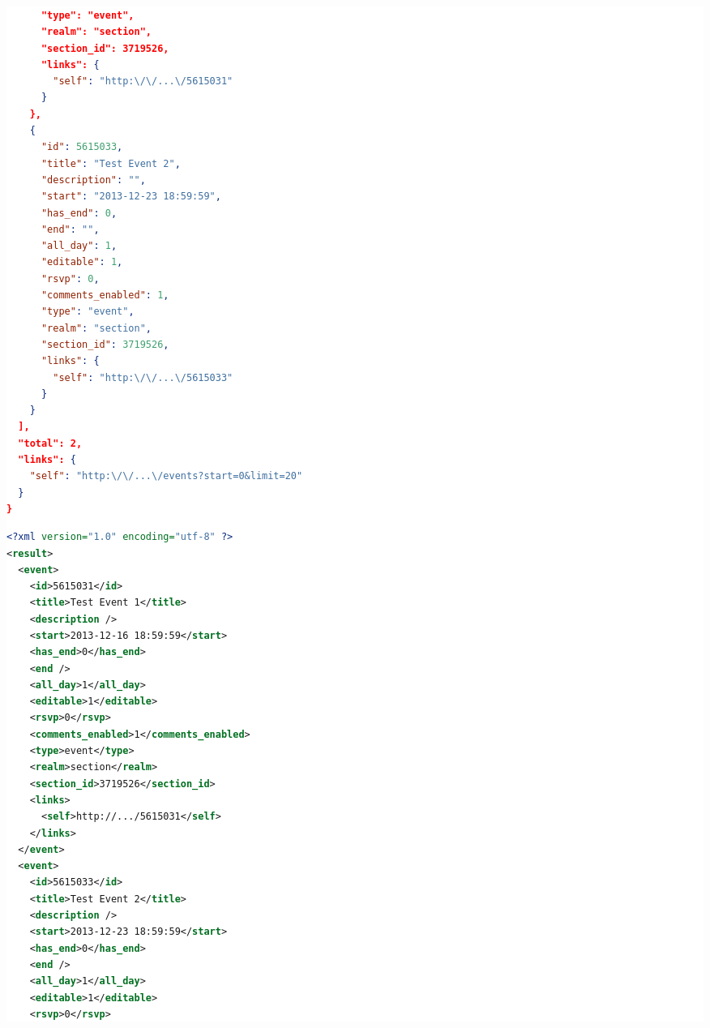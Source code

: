 ```json [JSON]
      "type": "event",
      "realm": "section",
      "section_id": 3719526,
      "links": {
        "self": "http:\/\/...\/5615031"
      }
    },
    {
      "id": 5615033,
      "title": "Test Event 2",
      "description": "",
      "start": "2013-12-23 18:59:59",
      "has_end": 0,
      "end": "",
      "all_day": 1,
      "editable": 1,
      "rsvp": 0,
      "comments_enabled": 1,
      "type": "event",
      "realm": "section",
      "section_id": 3719526,
      "links": {
        "self": "http:\/\/...\/5615033"
      }
    }
  ],
  "total": 2,
  "links": {
    "self": "http:\/\/...\/events?start=0&limit=20"
  }
}
```

```xml [XML]
<?xml version="1.0" encoding="utf-8" ?>
<result>
  <event>
    <id>5615031</id>
    <title>Test Event 1</title>
    <description />
    <start>2013-12-16 18:59:59</start>
    <has_end>0</has_end>
    <end />
    <all_day>1</all_day>
    <editable>1</editable>
    <rsvp>0</rsvp>
    <comments_enabled>1</comments_enabled>
    <type>event</type>
    <realm>section</realm>
    <section_id>3719526</section_id>
    <links>
      <self>http://.../5615031</self>
    </links>
  </event>
  <event>
    <id>5615033</id>
    <title>Test Event 2</title>
    <description />
    <start>2013-12-23 18:59:59</start>
    <has_end>0</has_end>
    <end />
    <all_day>1</all_day>
    <editable>1</editable>
    <rsvp>0</rsvp>
```